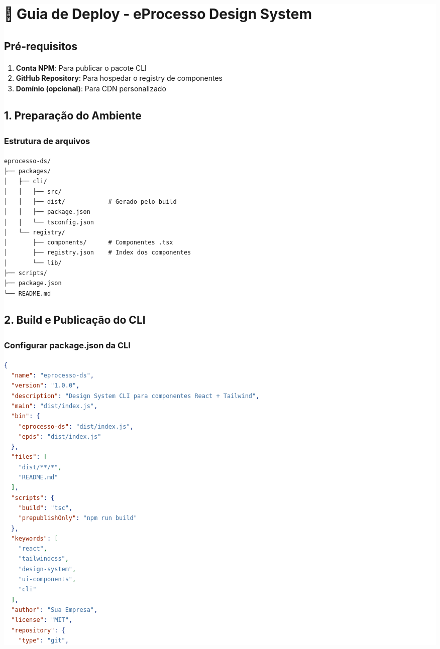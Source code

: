 # 🚀 Guia de Deploy - eProcesso Design System

## Pré-requisitos

1. **Conta NPM**: Para publicar o pacote CLI
2. **GitHub Repository**: Para hospedar o registry de componentes
3. **Domínio (opcional)**: Para CDN personalizado

## 1. Preparação do Ambiente

### Estrutura de arquivos
```
eprocesso-ds/
├── packages/
│   ├── cli/
│   │   ├── src/
│   │   ├── dist/            # Gerado pelo build
│   │   ├── package.json
│   │   └── tsconfig.json
│   └── registry/
│       ├── components/      # Componentes .tsx
│       ├── registry.json    # Index dos componentes
│       └── lib/
├── scripts/
├── package.json
└── README.md
```

## 2. Build e Publicação do CLI

### Configurar package.json da CLI

```json
{
  "name": "eprocesso-ds",
  "version": "1.0.0",
  "description": "Design System CLI para componentes React + Tailwind",
  "main": "dist/index.js",
  "bin": {
    "eprocesso-ds": "dist/index.js",
    "epds": "dist/index.js"
  },
  "files": [
    "dist/**/*",
    "README.md"
  ],
  "scripts": {
    "build": "tsc",
    "prepublishOnly": "npm run build"
  },
  "keywords": [
    "react",
    "tailwindcss",
    "design-system",
    "ui-components",
    "cli"
  ],
  "author": "Sua Empresa",
  "license": "MIT",
  "repository": {
    "type": "git",
```